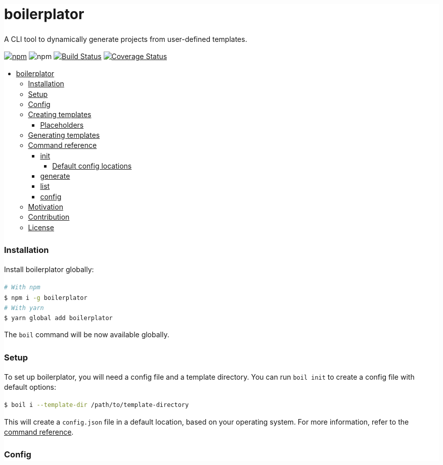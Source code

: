 # boilerplator

A CLI tool to dynamically generate projects from user-defined templates.

[![npm](https://img.shields.io/npm/v/boilerplator)](https://www.npmjs.com/package/boilerplator)
![npm](https://img.shields.io/npm/dt/boilerplator)
[![Build Status](https://travis-ci.com/DaCurse/boilerplator.svg?branch=master)](https://travis-ci.com/DaCurse/boilerplator)
[![Coverage Status](https://coveralls.io/repos/github/DaCurse/boilerplator/badge.svg?branch=master)](https://coveralls.io/github/DaCurse/boilerplator?branch=master)

- [boilerplator](#boilerplator)
    - [Installation](#installation)
    - [Setup](#setup)
    - [Config](#config)
    - [Creating templates](#creating-templates)
      - [Placeholders](#placeholders)
    - [Generating templates](#generating-templates)
  - [Command reference](#command-reference)
    - [init](#init)
      - [Default config locations](#default-config-locations)
    - [generate](#generate)
    - [list](#list)
    - [config](#config-1)
  - [Motivation](#motivation)
  - [Contribution](#contribution)
  - [License](#license)

### Installation

Install boilerplator globally:

```sh
# With npm
$ npm i -g boilerplator
# With yarn
$ yarn global add boilerplator
```

The `boil` command will be now available globally.

### Setup

To set up boilerplator, you will need a config file and a template directory. You can run `boil init` to create a config file with default options:

```sh
$ boil i --template-dir /path/to/template-directory
```

This will create a `config.json` file in a default location, based on your operating system.
For more information, refer to the [command reference](#init).

### Config
